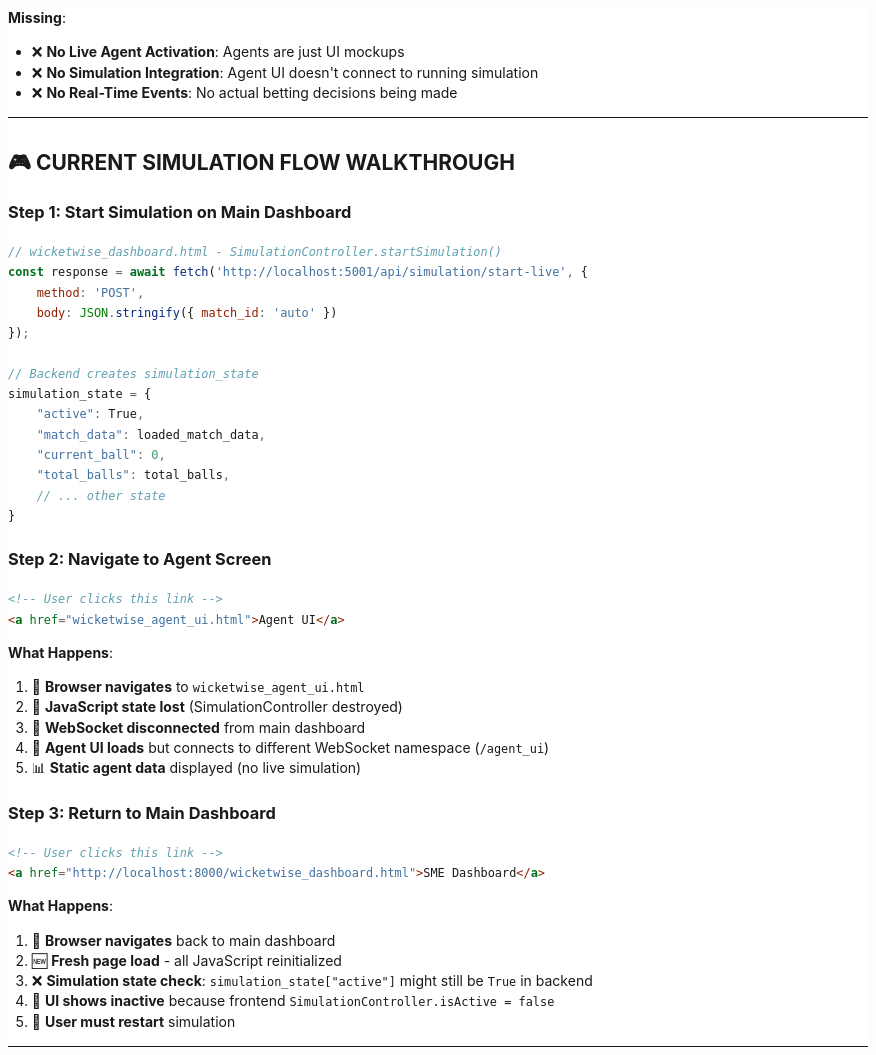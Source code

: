 **Missing**: 
- ❌ **No Live Agent Activation**: Agents are just UI mockups
- ❌ **No Simulation Integration**: Agent UI doesn't connect to running simulation
- ❌ **No Real-Time Events**: No actual betting decisions being made

---

## 🎮 **CURRENT SIMULATION FLOW WALKTHROUGH**

### **Step 1: Start Simulation on Main Dashboard**
```javascript
// wicketwise_dashboard.html - SimulationController.startSimulation()
const response = await fetch('http://localhost:5001/api/simulation/start-live', {
    method: 'POST',
    body: JSON.stringify({ match_id: 'auto' })
});

// Backend creates simulation_state
simulation_state = {
    "active": True,
    "match_data": loaded_match_data,
    "current_ball": 0,
    "total_balls": total_balls,
    // ... other state
}
```

### **Step 2: Navigate to Agent Screen**
```html
<!-- User clicks this link -->
<a href="wicketwise_agent_ui.html">Agent UI</a>
```

**What Happens**:
1. 🔄 **Browser navigates** to `wicketwise_agent_ui.html`
2. 🧠 **JavaScript state lost** (SimulationController destroyed)
3. 🔌 **WebSocket disconnected** from main dashboard
4. 🤖 **Agent UI loads** but connects to different WebSocket namespace (`/agent_ui`)
5. 📊 **Static agent data** displayed (no live simulation)

### **Step 3: Return to Main Dashboard**
```html
<!-- User clicks this link -->
<a href="http://localhost:8000/wicketwise_dashboard.html">SME Dashboard</a>
```

**What Happens**:
1. 🔄 **Browser navigates** back to main dashboard
2. 🆕 **Fresh page load** - all JavaScript reinitialized
3. ❌ **Simulation state check**: `simulation_state["active"]` might still be `True` in backend
4. 🔄 **UI shows inactive** because frontend `SimulationController.isActive = false`
5. 🚫 **User must restart** simulation

---
